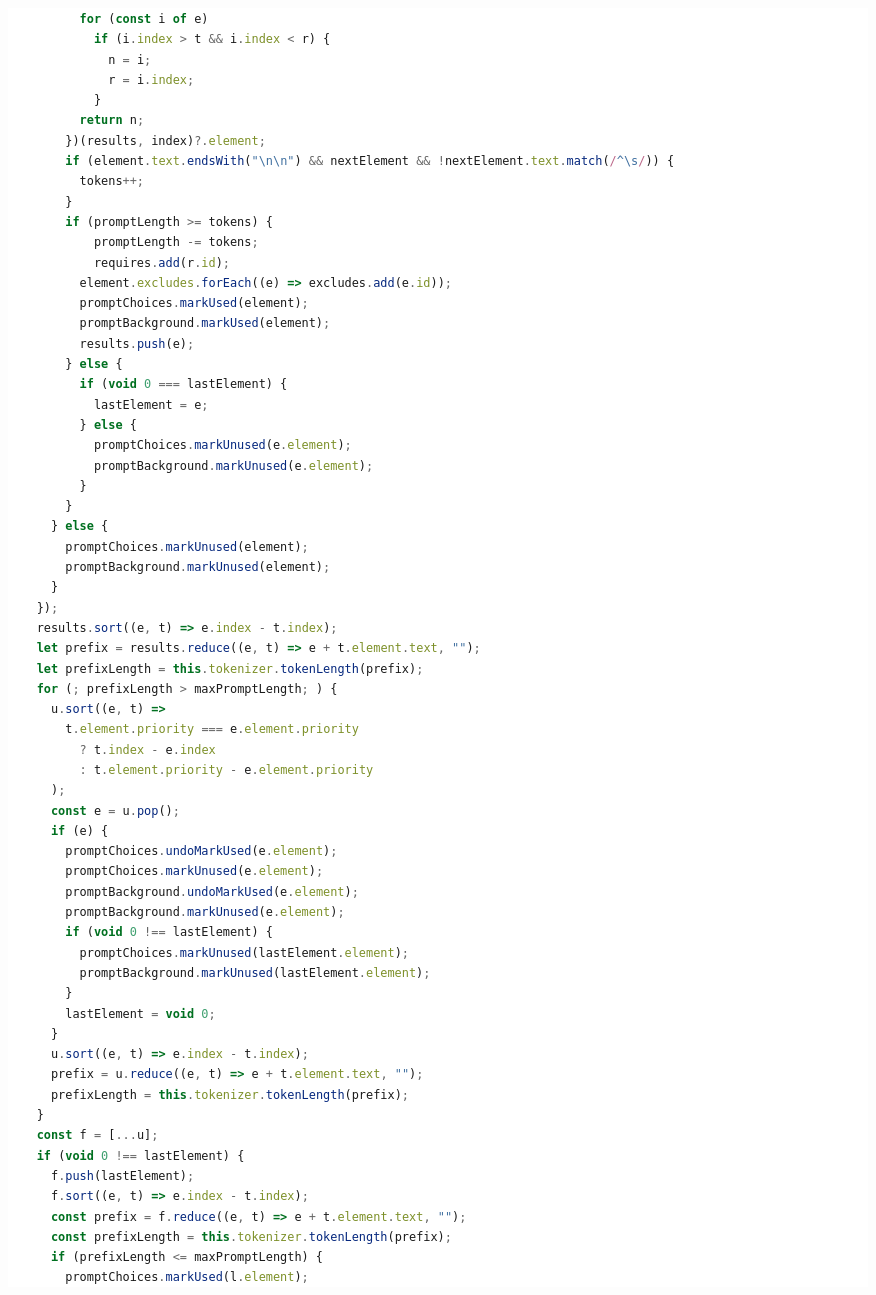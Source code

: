 ```jsx
          for (const i of e)
            if (i.index > t && i.index < r) {
              n = i;
              r = i.index;
            }
          return n;
        })(results, index)?.element;
        if (element.text.endsWith("\n\n") && nextElement && !nextElement.text.match(/^\s/)) {
          tokens++;
        }
        if (promptLength >= tokens) {
            promptLength -= tokens;
            requires.add(r.id);
          element.excludes.forEach((e) => excludes.add(e.id));
          promptChoices.markUsed(element);
          promptBackground.markUsed(element);
          results.push(e);
        } else {
          if (void 0 === lastElement) {
            lastElement = e;
          } else {
            promptChoices.markUnused(e.element);
            promptBackground.markUnused(e.element);
          }
        }
      } else {
        promptChoices.markUnused(element);
        promptBackground.markUnused(element);
      }
    });
    results.sort((e, t) => e.index - t.index);
    let prefix = results.reduce((e, t) => e + t.element.text, "");
    let prefixLength = this.tokenizer.tokenLength(prefix);
    for (; prefixLength > maxPromptLength; ) {
      u.sort((e, t) =>
        t.element.priority === e.element.priority
          ? t.index - e.index
          : t.element.priority - e.element.priority
      );
      const e = u.pop();
      if (e) {
        promptChoices.undoMarkUsed(e.element);
        promptChoices.markUnused(e.element);
        promptBackground.undoMarkUsed(e.element);
        promptBackground.markUnused(e.element);
        if (void 0 !== lastElement) {
          promptChoices.markUnused(lastElement.element);
          promptBackground.markUnused(lastElement.element);
        }
        lastElement = void 0;
      }
      u.sort((e, t) => e.index - t.index);
      prefix = u.reduce((e, t) => e + t.element.text, "");
      prefixLength = this.tokenizer.tokenLength(prefix);
    }
    const f = [...u];
    if (void 0 !== lastElement) {
      f.push(lastElement);
      f.sort((e, t) => e.index - t.index);
      const prefix = f.reduce((e, t) => e + t.element.text, "");
      const prefixLength = this.tokenizer.tokenLength(prefix);
      if (prefixLength <= maxPromptLength) {
        promptChoices.markUsed(l.element);
```